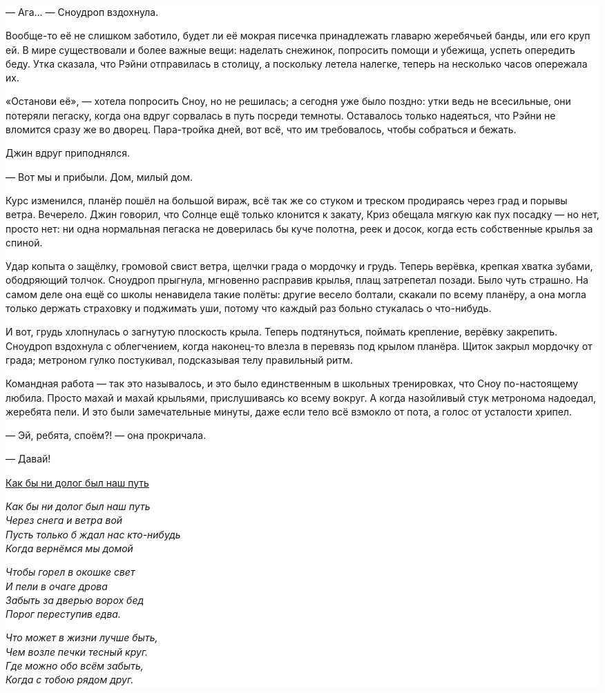 — Ага… — Сноудроп вздохнула.

Вообще-то её не слишком заботило, будет ли её мокрая писечка принадлежать главарю жеребячьей банды, или его круп ей. В мире существовали и более важные вещи: наделать снежинок, попросить помощи и убежища, успеть опередить беду. Утка сказала, что Рэйни отправилась в столицу, а поскольку летела налегке, теперь на несколько часов опережала их.

«Останови её», — хотела попросить Сноу, но не решилась; а сегодня уже было поздно: утки ведь не всесильные, они потеряли пегаску, когда она вдруг сорвалась в путь посреди темноты. Оставалось только надеяться, что Рэйни не вломится сразу же во дворец. Пара-тройка дней, вот всё, что им требовалось, чтобы собраться и бежать.

Джин вдруг приподнялся.

— Вот мы и прибыли. Дом, милый дом.

Курс изменился, планёр пошёл на большой вираж, всё так же со стуком и треском продираясь через град и порывы ветра. Вечерело. Джин говорил, что Солнце ещё только клонится к закату, Криз обещала мягкую как пух посадку — но нет, просто нет: ни одна нормальная пегаска не доверилась бы куче полотна, реек и досок, когда есть собственные крылья за спиной.

Удар копыта о защёлку, громовой свист ветра, щелчки града о мордочку и грудь. Теперь верёвка, крепкая хватка зубами, ободряющий толчок. Сноудроп прыгнула, мгновенно расправив крылья, плащ затрепетал позади. Было чуть страшно. На самом деле она ещё со школы ненавидела такие полёты: другие весело болтали, скакали по всему планёру, а она могла только держать страховку и поджимать уши, потому что каждый раз больно стукалась о что-нибудь.

И вот, грудь хлопнулась о загнутую плоскость крыла. Теперь подтянуться, поймать крепление, верёвку закрепить. Сноудроп вздохнула с облегчением, когда наконец-то влезла в перевязь под крылом планёра. Щиток закрыл мордочку от града; метроном гулко постукивал, подсказывая телу правильный ритм.

Командная работа — так это называлось, и это было единственным в школьных тренировках, что Сноу по-настоящему любила. Просто махай и махай крыльями, прислушиваясь ко всему вокруг. А когда назойливый стук метронома надоедал, жеребята пели. И это были замечательные минуты, даже если тело всё взмокло от пота, а голос от усталости хрипел.

— Эй, ребята, споём?! — она прокричала.

— Давай!

[Как бы ни долог был наш путь](http://tem-collection.narod.ru/3-Different/1-NP/NP-07-VD-Kakbynidolog.mp3)

<em>Как бы ни долог был наш путь  
Через снега и ветра вой  
Пусть только б ждал нас кто-нибудь  
Когда вернёмся мы домой  

Чтобы горел в окошке свет   
И пели в очаге дрова  
Забыть за дверью ворох бед  
Порог переступив едва.  

Что может в жизни лучше быть,  
Чем возле печки тесный круг.  
Где можно обо всём забыть,  
Когда с тобою рядом друг.  
